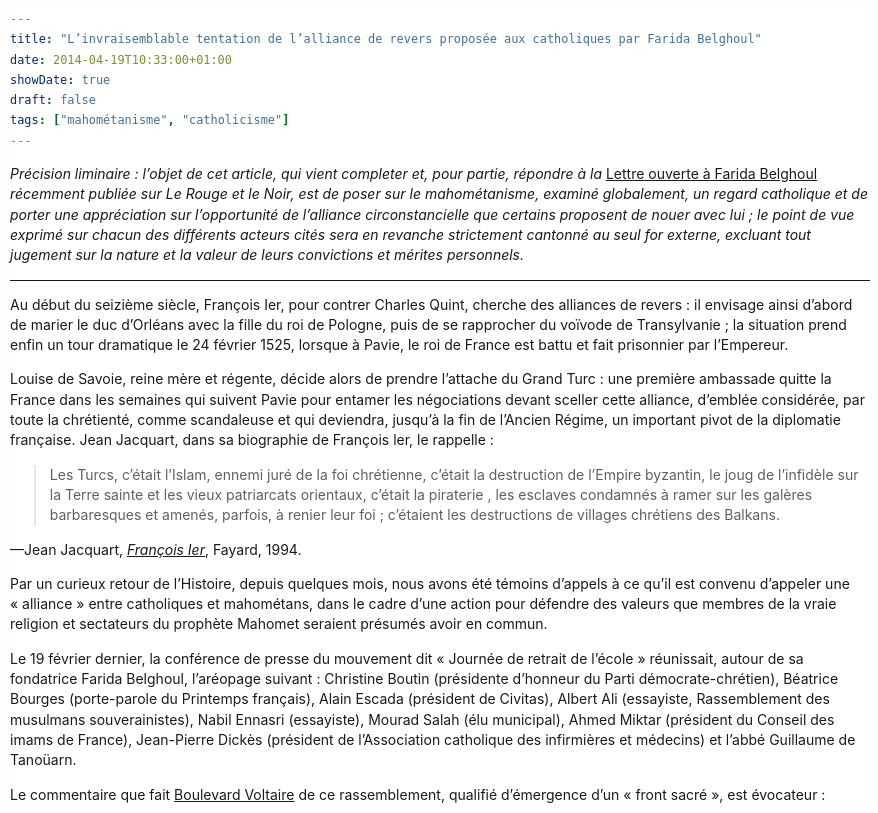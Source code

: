 ```yaml
---
title: "L’invraisemblable tentation de l’alliance de revers proposée aux catholiques par Farida Belghoul"
date: 2014-04-19T10:33:00+01:00
showDate: true
draft: false
tags: ["mahométanisme", "catholicisme"]
---
```


_Précision liminaire : l’objet de cet article, qui vient completer et, pour partie, répondre à la_ [Lettre ouverte à Farida Belghoul](http://lerougeetlenoir.org/les-breves/lettre-ouverte-a-farida-belghoul) _récemment publiée sur _Le Rouge et le Noir_, est de poser sur le mahométanisme, examiné globalement, un regard catholique et de porter une appréciation sur l’opportunité de l’alliance circonstancielle que certains proposent de nouer avec lui ; le point de vue exprimé sur chacun des différents acteurs cités sera en revanche strictement cantonné au seul for externe, excluant tout jugement sur la nature et la valeur de leurs convictions et mérites personnels._

* * *

Au début du seizième siècle, François Ier, pour contrer Charles Quint, cherche des alliances de revers : il envisage ainsi d’abord de marier le duc d’Orléans avec la fille du roi de Pologne, puis de se rapprocher du voïvode de Transylvanie ; la situation prend enfin un tour dramatique le 24 février 1525, lorsque à Pavie, le roi de France est battu et fait prisonnier par l’Empereur.

Louise de Savoie, reine mère et régente, décide alors de prendre l’attache du Grand Turc : une première ambassade quitte la France dans les semaines qui suivent Pavie pour entamer les négociations devant sceller cette alliance, d’emblée considérée, par toute la chrétienté, comme scandaleuse et qui deviendra, jusqu’à la fin de l’Ancien Régime, un important pivot de la diplomatie française. Jean Jacquart, dans sa biographie de François ler, le rappelle&nbsp;:

> Les Turcs, c’était l’Islam, ennemi juré de la foi chrétienne, c’était la destruction de l’Empire byzantin, le joug de l’infidèle sur la Terre sainte et les vieux patriarcats orientaux, c’était la piraterie , les esclaves condamnés à ramer sur les galères barbaresques et amenés, parfois, à renier leur foi&nbsp;; c’étaient les destructions de villages chrétiens des Balkans.

—Jean Jacquart, _[François Ier](http://www.amazon.fr/Fran%C3%A7ois-Ier-Jean-Jacquart/dp/2213592322)_, Fayard, 1994.

Par un curieux retour de l’Histoire, depuis quelques mois, nous avons été témoins d’appels à ce qu’il est convenu d’appeler une « alliance » entre catholiques et mahométans, dans le cadre d’une action pour défendre des valeurs que membres de la vraie religion et sectateurs du prophète Mahomet seraient présumés avoir en commun.

Le 19 février dernier, la conférence de presse du mouvement dit « Journée de retrait de l’école » réunissait, autour de sa fondatrice Farida Belghoul, l’aréopage suivant : Christine Boutin (présidente d’honneur du Parti démocrate-chrétien), Béatrice Bourges (porte-parole du Printemps français), Alain Escada (président de Civitas), Albert Ali (essayiste, Rassemblement des musulmans souverainistes), Nabil Ennasri (essayiste), Mourad Salah (élu municipal), Ahmed Miktar (président du Conseil des imams de France), Jean-Pierre Dickès (président de l’Association catholique des infirmières et médecins) et l’abbé Guillaume de Tanoüarn.

Le commentaire que fait [Boulevard Voltaire](http://www.bvoltaire.fr/nicolasgauthier/grace-farida-belghoul-les-catholiques-se-lachent-les-musulmans-se-liberent,51427) de ce rassemblement, qualifié d’émergence d’un &laquo;&nbsp;front sacré&nbsp;&raquo;, est évocateur&nbsp;:
